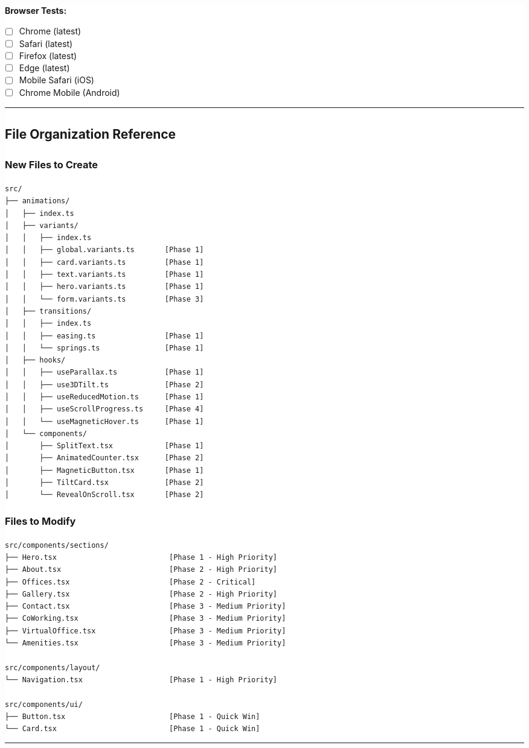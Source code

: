 **Browser Tests:**
- [ ] Chrome (latest)
- [ ] Safari (latest)
- [ ] Firefox (latest)
- [ ] Edge (latest)
- [ ] Mobile Safari (iOS)
- [ ] Chrome Mobile (Android)

---

## File Organization Reference

### New Files to Create

```
src/
├── animations/
│   ├── index.ts
│   ├── variants/
│   │   ├── index.ts
│   │   ├── global.variants.ts       [Phase 1]
│   │   ├── card.variants.ts         [Phase 1]
│   │   ├── text.variants.ts         [Phase 1]
│   │   ├── hero.variants.ts         [Phase 1]
│   │   └── form.variants.ts         [Phase 3]
│   ├── transitions/
│   │   ├── index.ts
│   │   ├── easing.ts                [Phase 1]
│   │   └── springs.ts               [Phase 1]
│   ├── hooks/
│   │   ├── useParallax.ts           [Phase 1]
│   │   ├── use3DTilt.ts             [Phase 2]
│   │   ├── useReducedMotion.ts      [Phase 1]
│   │   ├── useScrollProgress.ts     [Phase 4]
│   │   └── useMagneticHover.ts      [Phase 1]
│   └── components/
│       ├── SplitText.tsx            [Phase 1]
│       ├── AnimatedCounter.tsx      [Phase 2]
│       ├── MagneticButton.tsx       [Phase 1]
│       ├── TiltCard.tsx             [Phase 2]
│       └── RevealOnScroll.tsx       [Phase 2]
```

### Files to Modify

```
src/components/sections/
├── Hero.tsx                          [Phase 1 - High Priority]
├── About.tsx                         [Phase 2 - High Priority]
├── Offices.tsx                       [Phase 2 - Critical]
├── Gallery.tsx                       [Phase 2 - High Priority]
├── Contact.tsx                       [Phase 3 - Medium Priority]
├── CoWorking.tsx                     [Phase 3 - Medium Priority]
├── VirtualOffice.tsx                 [Phase 3 - Medium Priority]
└── Amenities.tsx                     [Phase 3 - Medium Priority]

src/components/layout/
└── Navigation.tsx                    [Phase 1 - High Priority]

src/components/ui/
├── Button.tsx                        [Phase 1 - Quick Win]
└── Card.tsx                          [Phase 1 - Quick Win]
```

---